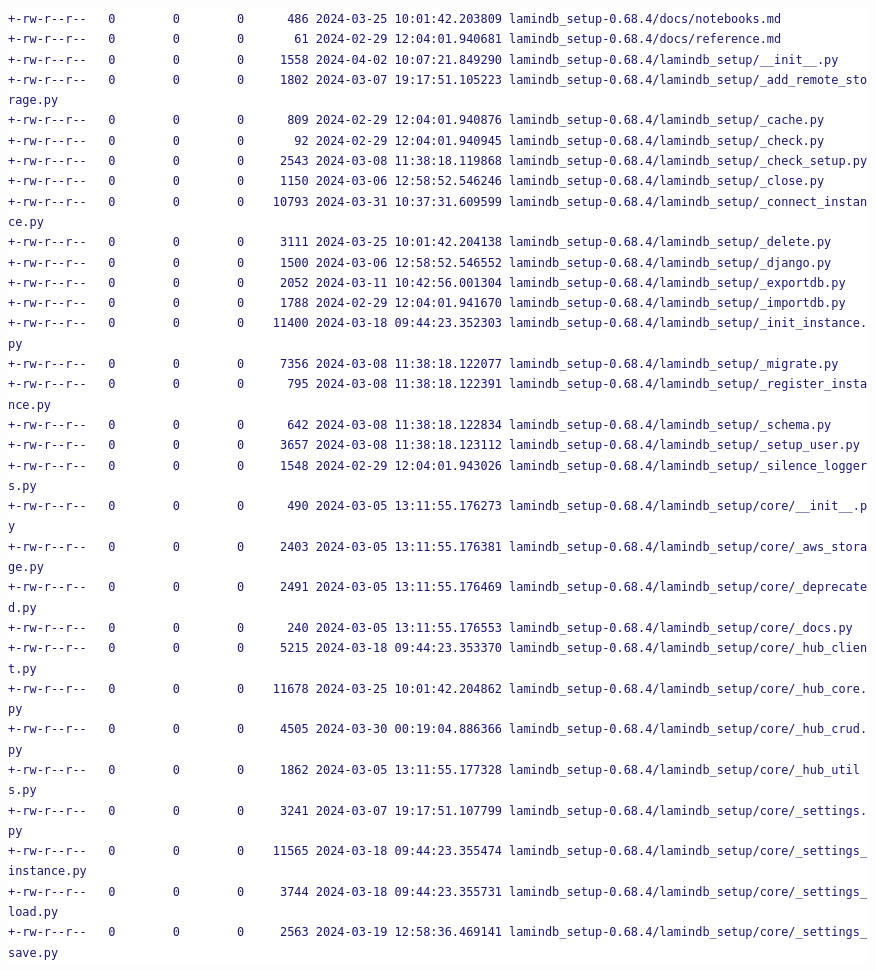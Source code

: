 ```diff
+-rw-r--r--   0        0        0      486 2024-03-25 10:01:42.203809 lamindb_setup-0.68.4/docs/notebooks.md
+-rw-r--r--   0        0        0       61 2024-02-29 12:04:01.940681 lamindb_setup-0.68.4/docs/reference.md
+-rw-r--r--   0        0        0     1558 2024-04-02 10:07:21.849290 lamindb_setup-0.68.4/lamindb_setup/__init__.py
+-rw-r--r--   0        0        0     1802 2024-03-07 19:17:51.105223 lamindb_setup-0.68.4/lamindb_setup/_add_remote_storage.py
+-rw-r--r--   0        0        0      809 2024-02-29 12:04:01.940876 lamindb_setup-0.68.4/lamindb_setup/_cache.py
+-rw-r--r--   0        0        0       92 2024-02-29 12:04:01.940945 lamindb_setup-0.68.4/lamindb_setup/_check.py
+-rw-r--r--   0        0        0     2543 2024-03-08 11:38:18.119868 lamindb_setup-0.68.4/lamindb_setup/_check_setup.py
+-rw-r--r--   0        0        0     1150 2024-03-06 12:58:52.546246 lamindb_setup-0.68.4/lamindb_setup/_close.py
+-rw-r--r--   0        0        0    10793 2024-03-31 10:37:31.609599 lamindb_setup-0.68.4/lamindb_setup/_connect_instance.py
+-rw-r--r--   0        0        0     3111 2024-03-25 10:01:42.204138 lamindb_setup-0.68.4/lamindb_setup/_delete.py
+-rw-r--r--   0        0        0     1500 2024-03-06 12:58:52.546552 lamindb_setup-0.68.4/lamindb_setup/_django.py
+-rw-r--r--   0        0        0     2052 2024-03-11 10:42:56.001304 lamindb_setup-0.68.4/lamindb_setup/_exportdb.py
+-rw-r--r--   0        0        0     1788 2024-02-29 12:04:01.941670 lamindb_setup-0.68.4/lamindb_setup/_importdb.py
+-rw-r--r--   0        0        0    11400 2024-03-18 09:44:23.352303 lamindb_setup-0.68.4/lamindb_setup/_init_instance.py
+-rw-r--r--   0        0        0     7356 2024-03-08 11:38:18.122077 lamindb_setup-0.68.4/lamindb_setup/_migrate.py
+-rw-r--r--   0        0        0      795 2024-03-08 11:38:18.122391 lamindb_setup-0.68.4/lamindb_setup/_register_instance.py
+-rw-r--r--   0        0        0      642 2024-03-08 11:38:18.122834 lamindb_setup-0.68.4/lamindb_setup/_schema.py
+-rw-r--r--   0        0        0     3657 2024-03-08 11:38:18.123112 lamindb_setup-0.68.4/lamindb_setup/_setup_user.py
+-rw-r--r--   0        0        0     1548 2024-02-29 12:04:01.943026 lamindb_setup-0.68.4/lamindb_setup/_silence_loggers.py
+-rw-r--r--   0        0        0      490 2024-03-05 13:11:55.176273 lamindb_setup-0.68.4/lamindb_setup/core/__init__.py
+-rw-r--r--   0        0        0     2403 2024-03-05 13:11:55.176381 lamindb_setup-0.68.4/lamindb_setup/core/_aws_storage.py
+-rw-r--r--   0        0        0     2491 2024-03-05 13:11:55.176469 lamindb_setup-0.68.4/lamindb_setup/core/_deprecated.py
+-rw-r--r--   0        0        0      240 2024-03-05 13:11:55.176553 lamindb_setup-0.68.4/lamindb_setup/core/_docs.py
+-rw-r--r--   0        0        0     5215 2024-03-18 09:44:23.353370 lamindb_setup-0.68.4/lamindb_setup/core/_hub_client.py
+-rw-r--r--   0        0        0    11678 2024-03-25 10:01:42.204862 lamindb_setup-0.68.4/lamindb_setup/core/_hub_core.py
+-rw-r--r--   0        0        0     4505 2024-03-30 00:19:04.886366 lamindb_setup-0.68.4/lamindb_setup/core/_hub_crud.py
+-rw-r--r--   0        0        0     1862 2024-03-05 13:11:55.177328 lamindb_setup-0.68.4/lamindb_setup/core/_hub_utils.py
+-rw-r--r--   0        0        0     3241 2024-03-07 19:17:51.107799 lamindb_setup-0.68.4/lamindb_setup/core/_settings.py
+-rw-r--r--   0        0        0    11565 2024-03-18 09:44:23.355474 lamindb_setup-0.68.4/lamindb_setup/core/_settings_instance.py
+-rw-r--r--   0        0        0     3744 2024-03-18 09:44:23.355731 lamindb_setup-0.68.4/lamindb_setup/core/_settings_load.py
+-rw-r--r--   0        0        0     2563 2024-03-19 12:58:36.469141 lamindb_setup-0.68.4/lamindb_setup/core/_settings_save.py
```